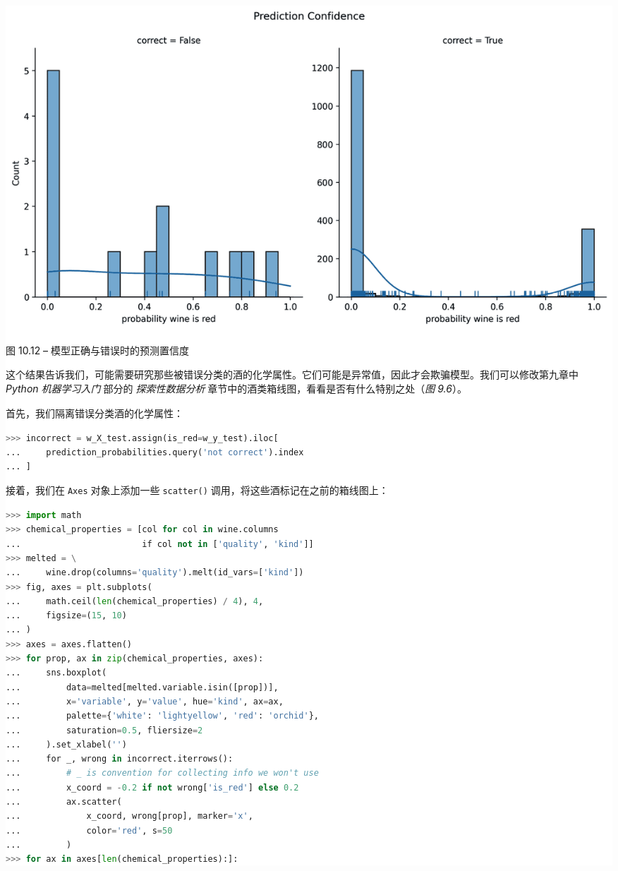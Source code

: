 ![图 10.12 – 模型正确与错误时的预测置信度](img/Figure_10.12_B16834.jpg)

图 10.12 – 模型正确与错误时的预测置信度

这个结果告诉我们，可能需要研究那些被错误分类的酒的化学属性。它们可能是异常值，因此才会欺骗模型。我们可以修改第九章中 *Python 机器学习入门* 部分的 *探索性数据分析* 章节中的酒类箱线图，看看是否有什么特别之处（*图 9.6*）。

首先，我们隔离错误分类酒的化学属性：

```py
>>> incorrect = w_X_test.assign(is_red=w_y_test).iloc[
...     prediction_probabilities.query('not correct').index
... ]
```

接着，我们在 `Axes` 对象上添加一些 `scatter()` 调用，将这些酒标记在之前的箱线图上：

```py
>>> import math
>>> chemical_properties = [col for col in wine.columns
...                        if col not in ['quality', 'kind']]
>>> melted = \
...     wine.drop(columns='quality').melt(id_vars=['kind'])
>>> fig, axes = plt.subplots(
...     math.ceil(len(chemical_properties) / 4), 4,
...     figsize=(15, 10)
... )
>>> axes = axes.flatten()
>>> for prop, ax in zip(chemical_properties, axes):
...     sns.boxplot(
...         data=melted[melted.variable.isin([prop])], 
...         x='variable', y='value', hue='kind', ax=ax,
...         palette={'white': 'lightyellow', 'red': 'orchid'},
...         saturation=0.5, fliersize=2
...     ).set_xlabel('')
...     for _, wrong in incorrect.iterrows():
...         # _ is convention for collecting info we won't use
...         x_coord = -0.2 if not wrong['is_red'] else 0.2
...         ax.scatter(
...             x_coord, wrong[prop], marker='x',
...             color='red', s=50
...         )
>>> for ax in axes[len(chemical_properties):]:
```